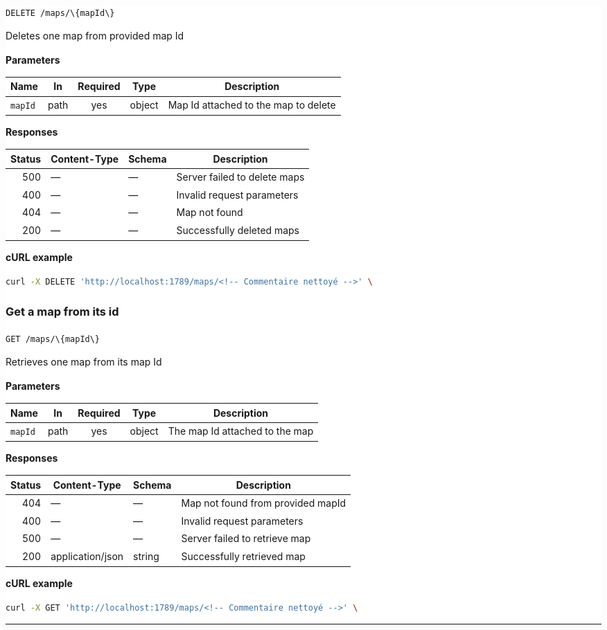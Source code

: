 `DELETE /maps/\{mapId\}`

Deletes one map from provided map Id

**Parameters**

| Name    | In   | Required | Type   | Description                          |
| ------- | ---- | :------: | ------ | ------------------------------------ |
| `mapId` | path |   yes    | object | Map Id attached to the map to delete |

**Responses**

| Status | Content-Type | Schema | Description                  |
| -----: | ------------ | ------ | ---------------------------- |
|    500 | —            | —      | Server failed to delete maps |
|    400 | —            | —      | Invalid request parameters   |
|    404 | —            | —      | Map not found                |
|    200 | —            | —      | Successfully deleted maps    |

**cURL example**

```bash
curl -X DELETE 'http://localhost:1789/maps/<!-- Commentaire nettoyé -->' \
```

### Get a map from its id

`GET /maps/\{mapId\}`

Retrieves one map from its map Id

**Parameters**

| Name    | In   | Required | Type   | Description                    |
| ------- | ---- | :------: | ------ | ------------------------------ |
| `mapId` | path |   yes    | object | The map Id attached to the map |

**Responses**

| Status | Content-Type     | Schema | Description                       |
| -----: | ---------------- | ------ | --------------------------------- |
|    404 | —                | —      | Map not found from provided mapId |
|    400 | —                | —      | Invalid request parameters        |
|    500 | —                | —      | Server failed to retrieve map     |
|    200 | application/json | string | Successfully retrieved map        |

**cURL example**

```bash
curl -X GET 'http://localhost:1789/maps/<!-- Commentaire nettoyé -->' \
```

---